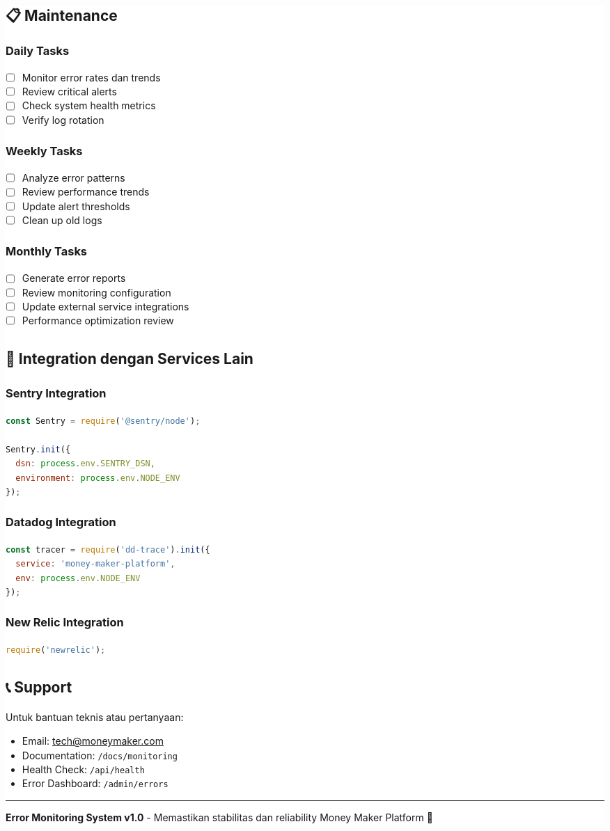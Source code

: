 ## 📋 Maintenance

### Daily Tasks
- [ ] Monitor error rates dan trends
- [ ] Review critical alerts
- [ ] Check system health metrics
- [ ] Verify log rotation

### Weekly Tasks
- [ ] Analyze error patterns
- [ ] Review performance trends
- [ ] Update alert thresholds
- [ ] Clean up old logs

### Monthly Tasks
- [ ] Generate error reports
- [ ] Review monitoring configuration
- [ ] Update external service integrations
- [ ] Performance optimization review

## 🔗 Integration dengan Services Lain

### Sentry Integration
```javascript
const Sentry = require('@sentry/node');

Sentry.init({
  dsn: process.env.SENTRY_DSN,
  environment: process.env.NODE_ENV
});
```

### Datadog Integration
```javascript
const tracer = require('dd-trace').init({
  service: 'money-maker-platform',
  env: process.env.NODE_ENV
});
```

### New Relic Integration
```javascript
require('newrelic');
```

## 📞 Support

Untuk bantuan teknis atau pertanyaan:
- Email: tech@moneymaker.com
- Documentation: `/docs/monitoring`
- Health Check: `/api/health`
- Error Dashboard: `/admin/errors`

---

**Error Monitoring System v1.0** - Memastikan stabilitas dan reliability Money Maker Platform 🚀